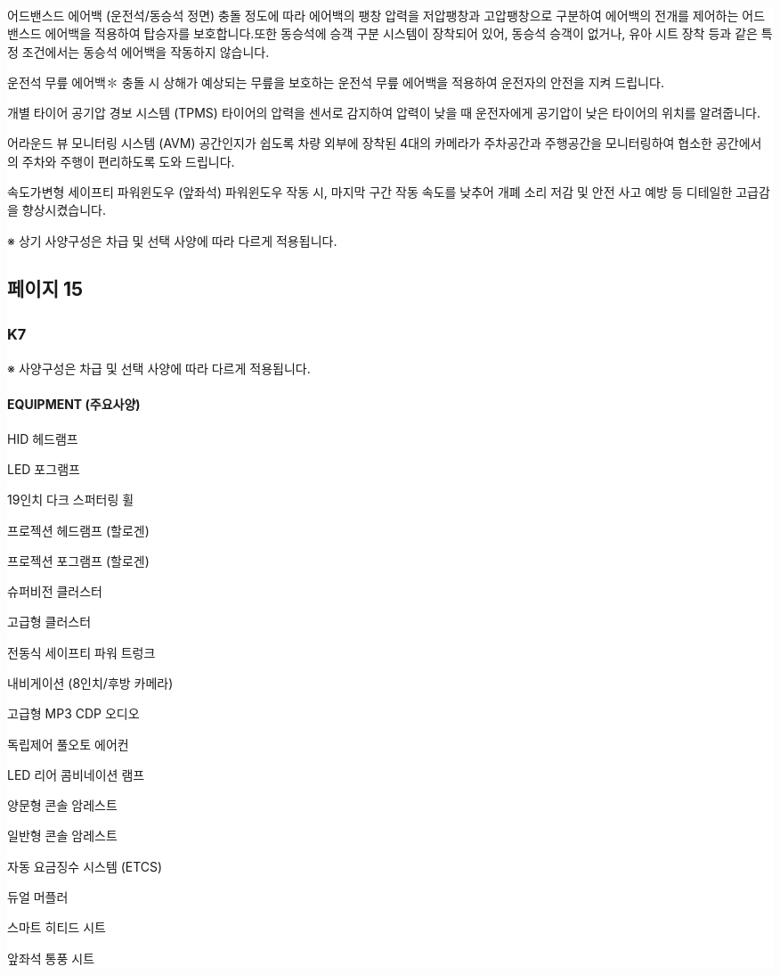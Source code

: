 어드밴스드 에어백 (운전석/동승석 정면)
충돌 정도에 따라 에어백의 팽창 압력을 저압팽창과 고압팽창으로 구분하여 에어백의 전개를 제어하는 어드밴스드 에어백을 적용하여 탑승자를 보호합니다.또한 동승석에 승객 구분 시스템이 장착되어 있어, 동승석 승객이 없거나, 유아 시트 장착 등과 같은 특정 조건에서는 동승석 에어백을 작동하지 않습니다.

운전석 무릎 에어백✽
충돌 시 상해가 예상되는 무릎을 보호하는 운전석 무릎 에어백을 적용하여 운전자의 안전을 지켜 드립니다.

개별 타이어 공기압 경보 시스템 (TPMS)
타이어의 압력을 센서로 감지하여 압력이 낮을 때 운전자에게 공기압이 낮은 타이어의 위치를 알려줍니다.

어라운드 뷰 모니터링 시스템 (AVM)
공간인지가 쉽도록 차량 외부에 장착된 4대의 카메라가 주차공간과 주행공간을 모니터링하여 협소한 공간에서의 주차와 주행이 편리하도록 도와 드립니다.

속도가변형 세이프티 파워윈도우 (앞좌석)
파워윈도우 작동 시, 마지막 구간 작동 속도를 낮추어 개폐 소리 저감 및 안전 사고 예방 등 디테일한 고급감을 향상시켰습니다.

※ 상기 사양구성은 차급 및 선택 사양에 따라 다르게 적용됩니다.

## 페이지 15

### K7

※ 사양구성은 차급 및 선택 사양에 따라 다르게 적용됩니다.

#### EQUIPMENT (주요사양)

HID 헤드램프

LED 포그램프

19인치 다크 스퍼터링 휠

프로젝션 헤드램프 (할로겐)

프로젝션 포그램프 (할로겐)

슈퍼비전 클러스터

고급형 클러스터

전동식 세이프티 파워 트렁크

내비게이션 (8인치/후방 카메라)

고급형 MP3 CDP 오디오

독립제어 풀오토 에어컨

LED 리어 콤비네이션 램프

양문형 콘솔 암레스트

일반형 콘솔 암레스트

자동 요금징수 시스템 (ETCS)

듀얼 머플러

스마트 히티드 시트

앞좌석 통풍 시트
